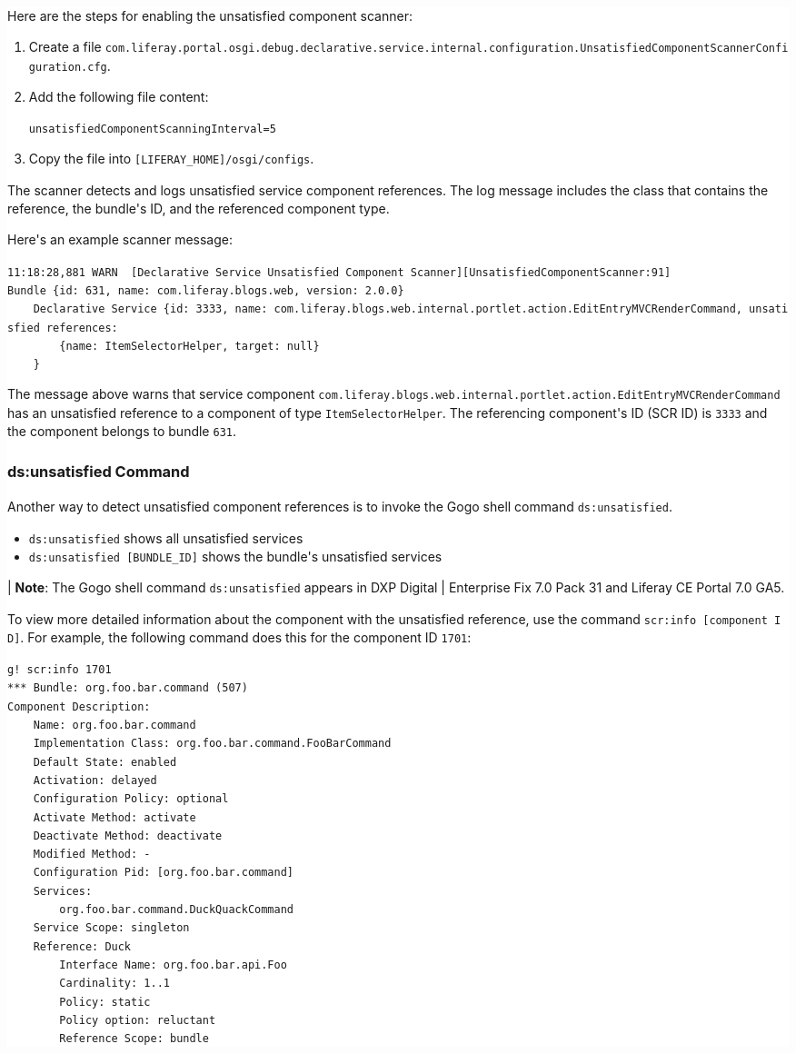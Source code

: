 Here are the steps for enabling the unsatisfied component scanner:

1.  Create a file
    `com.liferay.portal.osgi.debug.declarative.service.internal.configuration.UnsatisfiedComponentScannerConfiguration.cfg`. 

2.  Add the following file content:

        unsatisfiedComponentScanningInterval=5

3.  Copy the file into `[LIFERAY_HOME]/osgi/configs`.

The scanner detects and logs unsatisfied service component references. The log
message includes the class that contains the reference, the bundle's ID, and the
referenced component type. 

Here's an example scanner message: 

    11:18:28,881 WARN  [Declarative Service Unsatisfied Component Scanner][UnsatisfiedComponentScanner:91]
    Bundle {id: 631, name: com.liferay.blogs.web, version: 2.0.0}
        Declarative Service {id: 3333, name: com.liferay.blogs.web.internal.portlet.action.EditEntryMVCRenderCommand, unsatisfied references:
            {name: ItemSelectorHelper, target: null}
        }

The message above warns that service component
`com.liferay.blogs.web.internal.portlet.action.EditEntryMVCRenderCommand` has an
unsatisfied reference to a component of type `ItemSelectorHelper`. The
referencing component's ID (SCR ID) is `3333` and the component belongs to
bundle `631`. 

### ds:unsatisfied Command

Another way to detect unsatisfied component references is to invoke the Gogo
shell command `ds:unsatisfied`. 

-   `ds:unsatisfied` shows all unsatisfied services
-   `ds:unsatisfied [BUNDLE_ID]` shows the bundle's unsatisfied services

| **Note**: The Gogo shell command `ds:unsatisfied` appears in DXP Digital
| Enterprise Fix 7.0 Pack 31 and Liferay CE Portal 7.0 GA5.

To view more detailed information about the component with the unsatisfied 
reference, use the command `scr:info [component ID]`. For example, the following 
command does this for the component ID `1701`: 

    g! scr:info 1701
    *** Bundle: org.foo.bar.command (507)
    Component Description:
        Name: org.foo.bar.command
        Implementation Class: org.foo.bar.command.FooBarCommand
        Default State: enabled
        Activation: delayed
        Configuration Policy: optional
        Activate Method: activate
        Deactivate Method: deactivate
        Modified Method: -
        Configuration Pid: [org.foo.bar.command]
        Services:
            org.foo.bar.command.DuckQuackCommand
        Service Scope: singleton
        Reference: Duck
            Interface Name: org.foo.bar.api.Foo
            Cardinality: 1..1
            Policy: static
            Policy option: reluctant
            Reference Scope: bundle